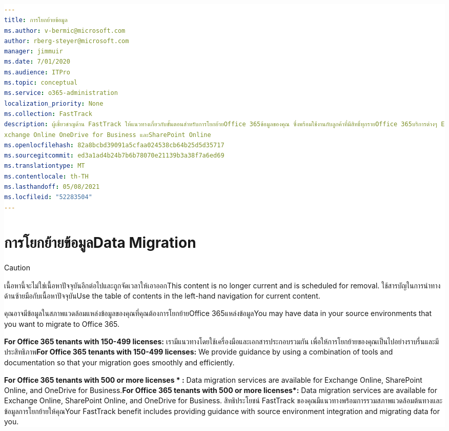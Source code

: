```yaml
---
title: การโยกย้ายข้อมูล
ms.author: v-bermic@microsoft.com
author: rberg-steyer@microsoft.com
manager: jimmuir
ms.date: 7/01/2020
ms.audience: ITPro
ms.topic: conceptual
ms.service: o365-administration
localization_priority: None
ms.collection: FastTrack
description: ผู้เชี่ยวชาญด้าน FastTrack ให้แนวทางเกี่ยวกับขั้นตอนสําหรับการโยกย้ายOffice 365ข้อมูลของคุณ ซึ่งพร้อมใช้งานกับลูกค้าที่มีสิทธิ์ทุกรายOffice 365บริการต่างๆ Exchange Online OneDrive for Business และSharePoint Online
ms.openlocfilehash: 82a8bcbd39091a5cfaa024538cb64b25d5d35717
ms.sourcegitcommit: ed3a1ad4b24b7b6b78070e21139b3a38f7a6ed69
ms.translationtype: MT
ms.contentlocale: th-TH
ms.lasthandoff: 05/08/2021
ms.locfileid: "52283504"
---
```

# <a name="data-migration"></a><span data-ttu-id="49453-104">การโยกย้ายข้อมูล</span><span class="sxs-lookup"><span data-stu-id="49453-104">Data Migration</span></span>
> [!CAUTION]
> <span data-ttu-id="49453-105">เนื้อหานี้จะไม่ใช่เนื้อหาปัจจุบันอีกต่อไปและถูกจัดเวลาให้เอาออก</span><span class="sxs-lookup"><span data-stu-id="49453-105">This content is no longer current and is scheduled for removal.</span></span> <span data-ttu-id="49453-106">ใช้สารบัญในการนําทางด้านซ้ายมือกับเนื้อหาปัจจุบัน</span><span class="sxs-lookup"><span data-stu-id="49453-106">Use the table of contents in the left-hand navigation for current content.</span></span>

<span data-ttu-id="49453-107">คุณอาจมีข้อมูลในสภาพแวดล้อมแหล่งข้อมูลของคุณที่คุณต้องการโยกย้ายOffice 365แหล่งข้อมูล</span><span class="sxs-lookup"><span data-stu-id="49453-107">You may have data in your source environments that you want to migrate to Office 365.</span></span>

<span data-ttu-id="49453-108">**For Office 365 tenants with 150-499 licenses:** เรามีแนวทางโดยใช้เครื่องมือและเอกสารประกอบรวมกัน เพื่อให้การโยกย้ายของคุณเป็นไปอย่างราบรื่นและมีประสิทธิภาพ</span><span class="sxs-lookup"><span data-stu-id="49453-108">**For Office 365 tenants with 150-499 licenses:** We provide guidance by using a combination of tools and documentation so that your migration goes smoothly and efficiently.</span></span> 

<span data-ttu-id="49453-109">**For Office 365 tenants with 500 or more licenses \* :** Data migration services are available for Exchange Online, SharePoint Online, and OneDrive for Business.</span><span class="sxs-lookup"><span data-stu-id="49453-109">**For Office 365 tenants with 500 or more licenses\*:** Data migration services are available for Exchange Online, SharePoint Online, and OneDrive for Business.</span></span> <span data-ttu-id="49453-110">สิทธิประโยชน์ FastTrack ของคุณมีแนวทางพร้อมการรวมสภาพแวดล้อมต้นทางและข้อมูลการโยกย้ายให้คุณ</span><span class="sxs-lookup"><span data-stu-id="49453-110">Your FastTrack benefit includes providing guidance with source environment integration and migrating data for you.</span></span>
  